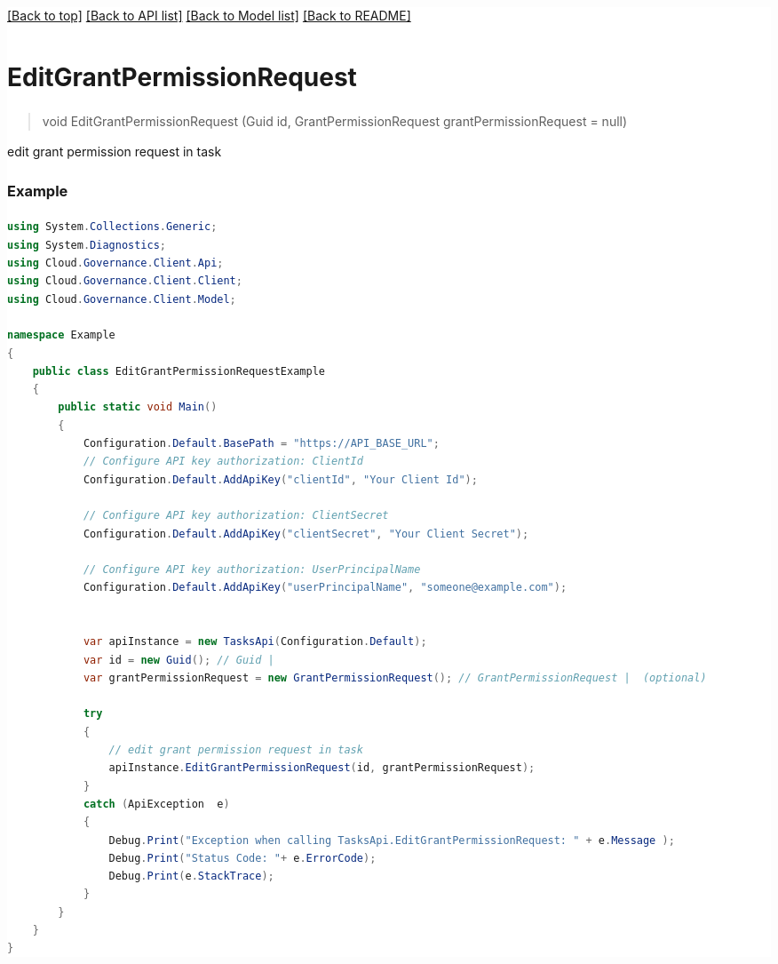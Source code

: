 [[Back to top]](#) [[Back to API list]](../README.md#documentation-for-api-endpoints) [[Back to Model list]](../README.md#documentation-for-models) [[Back to README]](../README.md)

<a name="editgrantpermissionrequest"></a>
# **EditGrantPermissionRequest**
> void EditGrantPermissionRequest (Guid id, GrantPermissionRequest grantPermissionRequest = null)

edit grant permission request in task

### Example
```csharp
using System.Collections.Generic;
using System.Diagnostics;
using Cloud.Governance.Client.Api;
using Cloud.Governance.Client.Client;
using Cloud.Governance.Client.Model;

namespace Example
{
    public class EditGrantPermissionRequestExample
    {
        public static void Main()
        {
            Configuration.Default.BasePath = "https://API_BASE_URL";
            // Configure API key authorization: ClientId
            Configuration.Default.AddApiKey("clientId", "Your Client Id");
            
            // Configure API key authorization: ClientSecret
            Configuration.Default.AddApiKey("clientSecret", "Your Client Secret");
            
            // Configure API key authorization: UserPrincipalName
            Configuration.Default.AddApiKey("userPrincipalName", "someone@example.com");
            

            var apiInstance = new TasksApi(Configuration.Default);
            var id = new Guid(); // Guid | 
            var grantPermissionRequest = new GrantPermissionRequest(); // GrantPermissionRequest |  (optional) 

            try
            {
                // edit grant permission request in task
                apiInstance.EditGrantPermissionRequest(id, grantPermissionRequest);
            }
            catch (ApiException  e)
            {
                Debug.Print("Exception when calling TasksApi.EditGrantPermissionRequest: " + e.Message );
                Debug.Print("Status Code: "+ e.ErrorCode);
                Debug.Print(e.StackTrace);
            }
        }
    }
}
```
